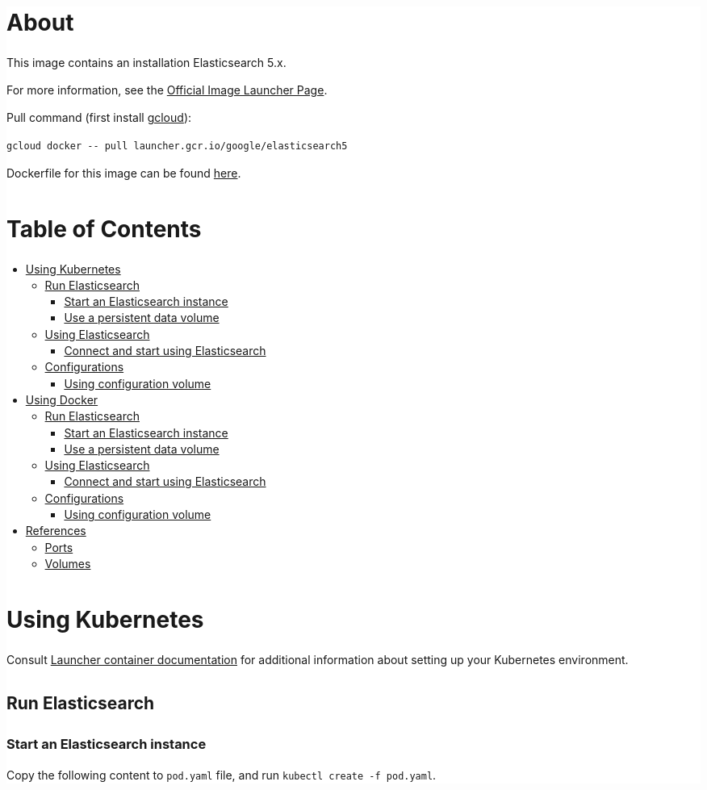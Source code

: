 # <a name="about"></a>About

This image contains an installation Elasticsearch 5.x.

For more information, see the [Official Image Launcher Page](https://console.cloud.google.com/launcher/details/google/elasticsearch5).

Pull command (first install [gcloud](https://cloud.google.com/sdk/downloads)):

```shell
gcloud docker -- pull launcher.gcr.io/google/elasticsearch5
```

Dockerfile for this image can be found [here](https://github.com/GoogleCloudPlatform/elasticsearch-docker/tree/master/5).

# <a name="table-of-contents"></a>Table of Contents
* [Using Kubernetes](#using-kubernetes)
  * [Run Elasticsearch](#run-elasticsearch-kubernetes)
    * [Start an Elasticsearch instance](#start-an-elasticsearch-instance-kubernetes)
    * [Use a persistent data volume](#use-a-persistent-data-volume-kubernetes)
  * [Using Elasticsearch](#using-elasticsearch-kubernetes)
    * [Connect and start using Elasticsearch](#connect-and-start-using-elasticsearch-kubernetes)
  * [Configurations](#configurations-kubernetes)
    * [Using configuration volume](#using-configuration-volume-kubernetes)
* [Using Docker](#using-docker)
  * [Run Elasticsearch](#run-elasticsearch-docker)
    * [Start an Elasticsearch instance](#start-an-elasticsearch-instance-docker)
    * [Use a persistent data volume](#use-a-persistent-data-volume-docker)
  * [Using Elasticsearch](#using-elasticsearch-docker)
    * [Connect and start using Elasticsearch](#connect-and-start-using-elasticsearch-docker)
  * [Configurations](#configurations-docker)
    * [Using configuration volume](#using-configuration-volume-docker)
* [References](#references)
  * [Ports](#references-ports)
  * [Volumes](#references-volumes)

# <a name="using-kubernetes"></a>Using Kubernetes

Consult [Launcher container documentation](https://cloud.google.com/launcher/docs/launcher-container)
for additional information about setting up your Kubernetes environment.

## <a name="run-elasticsearch-kubernetes"></a>Run Elasticsearch

### <a name="start-an-elasticsearch-instance-kubernetes"></a>Start an Elasticsearch instance

Copy the following content to `pod.yaml` file, and run `kubectl create -f pod.yaml`.
